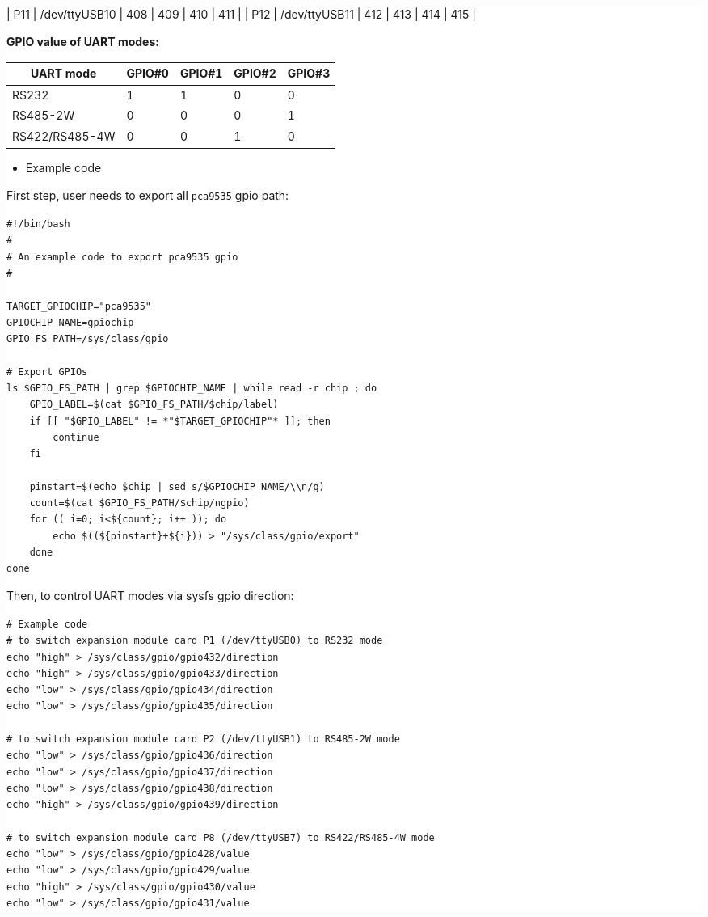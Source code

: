 |    P11   | /dev/ttyUSB10 |   408  |  409   |   410  |   411  |
|    P12   | /dev/ttyUSB11 |   412  |  413   |   414  |   415  |


**GPIO value of UART modes:**  

|   UART mode    | GPIO#0 | GPIO#1 | GPIO#2 | GPIO#3 |
| -------------- | ------ | ------ | ------ | ------ |
| RS232          |   1    |    1   |    0   |    0   |
| RS485-2W       |   0    |    0   |    0   |    1   |
| RS422/RS485-4W |   0    |    0   |    1   |    0   |

- Example code

First step, user needs to export all `pca9535` gpio path:  
```bash=
#!/bin/bash
#
# An example code to export pca9535 gpio
#

TARGET_GPIOCHIP="pca9535"
GPIOCHIP_NAME=gpiochip
GPIO_FS_PATH=/sys/class/gpio

# Export GPIOs
ls $GPIO_FS_PATH | grep $GPIOCHIP_NAME | while read -r chip ; do
	GPIO_LABEL=$(cat $GPIO_FS_PATH/$chip/label)
	if [[ "$GPIO_LABEL" != *"$TARGET_GPIOCHIP"* ]]; then
		continue
	fi

	pinstart=$(echo $chip | sed s/$GPIOCHIP_NAME/\\n/g)
	count=$(cat $GPIO_FS_PATH/$chip/ngpio)
	for (( i=0; i<${count}; i++ )); do
        echo $((${pinstart}+${i})) > "/sys/class/gpio/export" 
	done
done
```

Then, to control UART modes via sysfs gpio direction:  
```bash=
# Example code
# to switch expansion module card P1 (/dev/ttyUSB0) to RS232 mode
echo "high" > /sys/class/gpio/gpio432/direction
echo "high" > /sys/class/gpio/gpio433/direction
echo "low" > /sys/class/gpio/gpio434/direction
echo "low" > /sys/class/gpio/gpio435/direction

# to switch expansion module card P2 (/dev/ttyUSB1) to RS485-2W mode
echo "low" > /sys/class/gpio/gpio436/direction
echo "low" > /sys/class/gpio/gpio437/direction
echo "low" > /sys/class/gpio/gpio438/direction
echo "high" > /sys/class/gpio/gpio439/direction

# to switch expansion module card P8 (/dev/ttyUSB7) to RS422/RS485-4W mode
echo "low" > /sys/class/gpio/gpio428/value
echo "low" > /sys/class/gpio/gpio429/value
echo "high" > /sys/class/gpio/gpio430/value
echo "low" > /sys/class/gpio/gpio431/value
```

